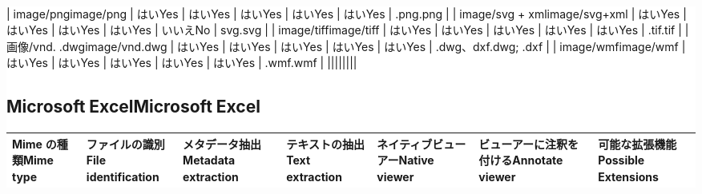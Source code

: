 | <span data-ttu-id="ac8a8-309">image/png</span><span class="sxs-lookup"><span data-stu-id="ac8a8-309">image/png</span></span> | <span data-ttu-id="ac8a8-310">はい</span><span class="sxs-lookup"><span data-stu-id="ac8a8-310">Yes</span></span> | <span data-ttu-id="ac8a8-311">はい</span><span class="sxs-lookup"><span data-stu-id="ac8a8-311">Yes</span></span> | <span data-ttu-id="ac8a8-312">はい</span><span class="sxs-lookup"><span data-stu-id="ac8a8-312">Yes</span></span> | <span data-ttu-id="ac8a8-313">はい</span><span class="sxs-lookup"><span data-stu-id="ac8a8-313">Yes</span></span> | <span data-ttu-id="ac8a8-314">はい</span><span class="sxs-lookup"><span data-stu-id="ac8a8-314">Yes</span></span> | <span data-ttu-id="ac8a8-315">.png</span><span class="sxs-lookup"><span data-stu-id="ac8a8-315">.png</span></span> |
| <span data-ttu-id="ac8a8-316">image/svg + xml</span><span class="sxs-lookup"><span data-stu-id="ac8a8-316">image/svg+xml</span></span> | <span data-ttu-id="ac8a8-317">はい</span><span class="sxs-lookup"><span data-stu-id="ac8a8-317">Yes</span></span> | <span data-ttu-id="ac8a8-318">はい</span><span class="sxs-lookup"><span data-stu-id="ac8a8-318">Yes</span></span> | <span data-ttu-id="ac8a8-319">はい</span><span class="sxs-lookup"><span data-stu-id="ac8a8-319">Yes</span></span> | <span data-ttu-id="ac8a8-320">はい</span><span class="sxs-lookup"><span data-stu-id="ac8a8-320">Yes</span></span> | <span data-ttu-id="ac8a8-321">いいえ</span><span class="sxs-lookup"><span data-stu-id="ac8a8-321">No</span></span> | <span data-ttu-id="ac8a8-322">svg</span><span class="sxs-lookup"><span data-stu-id="ac8a8-322">.svg</span></span> |
| <span data-ttu-id="ac8a8-323">image/tiff</span><span class="sxs-lookup"><span data-stu-id="ac8a8-323">image/tiff</span></span> | <span data-ttu-id="ac8a8-324">はい</span><span class="sxs-lookup"><span data-stu-id="ac8a8-324">Yes</span></span> | <span data-ttu-id="ac8a8-325">はい</span><span class="sxs-lookup"><span data-stu-id="ac8a8-325">Yes</span></span> | <span data-ttu-id="ac8a8-326">はい</span><span class="sxs-lookup"><span data-stu-id="ac8a8-326">Yes</span></span> | <span data-ttu-id="ac8a8-327">はい</span><span class="sxs-lookup"><span data-stu-id="ac8a8-327">Yes</span></span> | <span data-ttu-id="ac8a8-328">はい</span><span class="sxs-lookup"><span data-stu-id="ac8a8-328">Yes</span></span> | <span data-ttu-id="ac8a8-329">.tif</span><span class="sxs-lookup"><span data-stu-id="ac8a8-329">.tif</span></span> |
| <span data-ttu-id="ac8a8-330">画像/vnd. .dwg</span><span class="sxs-lookup"><span data-stu-id="ac8a8-330">image/vnd.dwg</span></span> | <span data-ttu-id="ac8a8-331">はい</span><span class="sxs-lookup"><span data-stu-id="ac8a8-331">Yes</span></span> | <span data-ttu-id="ac8a8-332">はい</span><span class="sxs-lookup"><span data-stu-id="ac8a8-332">Yes</span></span> | <span data-ttu-id="ac8a8-333">はい</span><span class="sxs-lookup"><span data-stu-id="ac8a8-333">Yes</span></span> | <span data-ttu-id="ac8a8-334">はい</span><span class="sxs-lookup"><span data-stu-id="ac8a8-334">Yes</span></span> | <span data-ttu-id="ac8a8-335">はい</span><span class="sxs-lookup"><span data-stu-id="ac8a8-335">Yes</span></span> | <span data-ttu-id="ac8a8-336">.dwg、dxf</span><span class="sxs-lookup"><span data-stu-id="ac8a8-336">.dwg; .dxf</span></span> |
| <span data-ttu-id="ac8a8-337">image/wmf</span><span class="sxs-lookup"><span data-stu-id="ac8a8-337">image/wmf</span></span> | <span data-ttu-id="ac8a8-338">はい</span><span class="sxs-lookup"><span data-stu-id="ac8a8-338">Yes</span></span> | <span data-ttu-id="ac8a8-339">はい</span><span class="sxs-lookup"><span data-stu-id="ac8a8-339">Yes</span></span> | <span data-ttu-id="ac8a8-340">はい</span><span class="sxs-lookup"><span data-stu-id="ac8a8-340">Yes</span></span> | <span data-ttu-id="ac8a8-341">はい</span><span class="sxs-lookup"><span data-stu-id="ac8a8-341">Yes</span></span> | <span data-ttu-id="ac8a8-342">はい</span><span class="sxs-lookup"><span data-stu-id="ac8a8-342">Yes</span></span> | <span data-ttu-id="ac8a8-343">.wmf</span><span class="sxs-lookup"><span data-stu-id="ac8a8-343">.wmf</span></span> |
||||||||

## <a name="microsoft-excel"></a><span data-ttu-id="ac8a8-344">Microsoft Excel</span><span class="sxs-lookup"><span data-stu-id="ac8a8-344">Microsoft Excel</span></span>

| <span data-ttu-id="ac8a8-345">Mime の種類</span><span class="sxs-lookup"><span data-stu-id="ac8a8-345">Mime type</span></span> | <span data-ttu-id="ac8a8-346">ファイルの識別</span><span class="sxs-lookup"><span data-stu-id="ac8a8-346">File identification</span></span> | <span data-ttu-id="ac8a8-347">メタデータ抽出</span><span class="sxs-lookup"><span data-stu-id="ac8a8-347">Metadata extraction</span></span> | <span data-ttu-id="ac8a8-348">テキストの抽出</span><span class="sxs-lookup"><span data-stu-id="ac8a8-348">Text extraction</span></span> | <span data-ttu-id="ac8a8-349">ネイティブビューアー</span><span class="sxs-lookup"><span data-stu-id="ac8a8-349">Native viewer</span></span> | <span data-ttu-id="ac8a8-350">ビューアーに注釈を付ける</span><span class="sxs-lookup"><span data-stu-id="ac8a8-350">Annotate viewer</span></span> | <span data-ttu-id="ac8a8-351">可能な拡張機能</span><span class="sxs-lookup"><span data-stu-id="ac8a8-351">Possible Extensions</span></span> |
| :- |  :- |  :- |  :- |  :- |  :- |  :- |